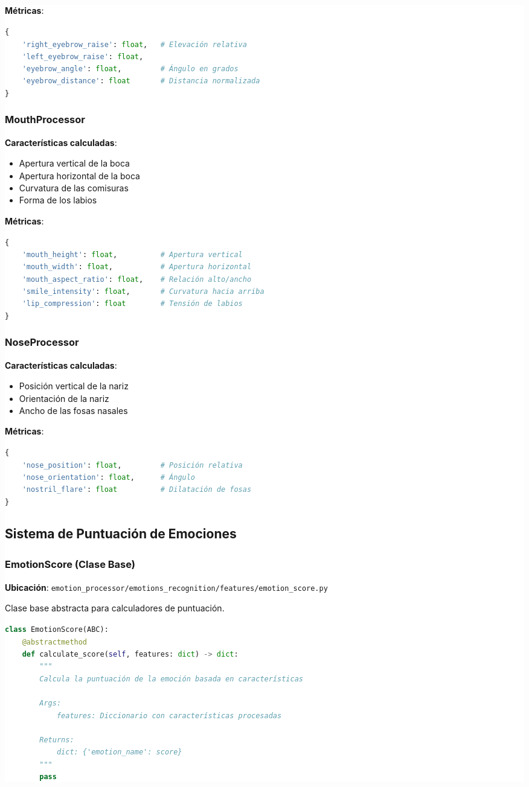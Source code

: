 **Métricas**:
```python
{
    'right_eyebrow_raise': float,   # Elevación relativa
    'left_eyebrow_raise': float,
    'eyebrow_angle': float,         # Ángulo en grados
    'eyebrow_distance': float       # Distancia normalizada
}
```

### MouthProcessor

**Características calculadas**:
- Apertura vertical de la boca
- Apertura horizontal de la boca
- Curvatura de las comisuras
- Forma de los labios

**Métricas**:
```python
{
    'mouth_height': float,          # Apertura vertical
    'mouth_width': float,           # Apertura horizontal
    'mouth_aspect_ratio': float,    # Relación alto/ancho
    'smile_intensity': float,       # Curvatura hacia arriba
    'lip_compression': float        # Tensión de labios
}
```

### NoseProcessor

**Características calculadas**:
- Posición vertical de la nariz
- Orientación de la nariz
- Ancho de las fosas nasales

**Métricas**:
```python
{
    'nose_position': float,         # Posición relativa
    'nose_orientation': float,      # Ángulo
    'nostril_flare': float          # Dilatación de fosas
}
```

## Sistema de Puntuación de Emociones

### EmotionScore (Clase Base)

**Ubicación**: `emotion_processor/emotions_recognition/features/emotion_score.py`

Clase base abstracta para calculadores de puntuación.

```python
class EmotionScore(ABC):
    @abstractmethod
    def calculate_score(self, features: dict) -> dict:
        """
        Calcula la puntuación de la emoción basada en características

        Args:
            features: Diccionario con características procesadas

        Returns:
            dict: {'emotion_name': score}
        """
        pass
```